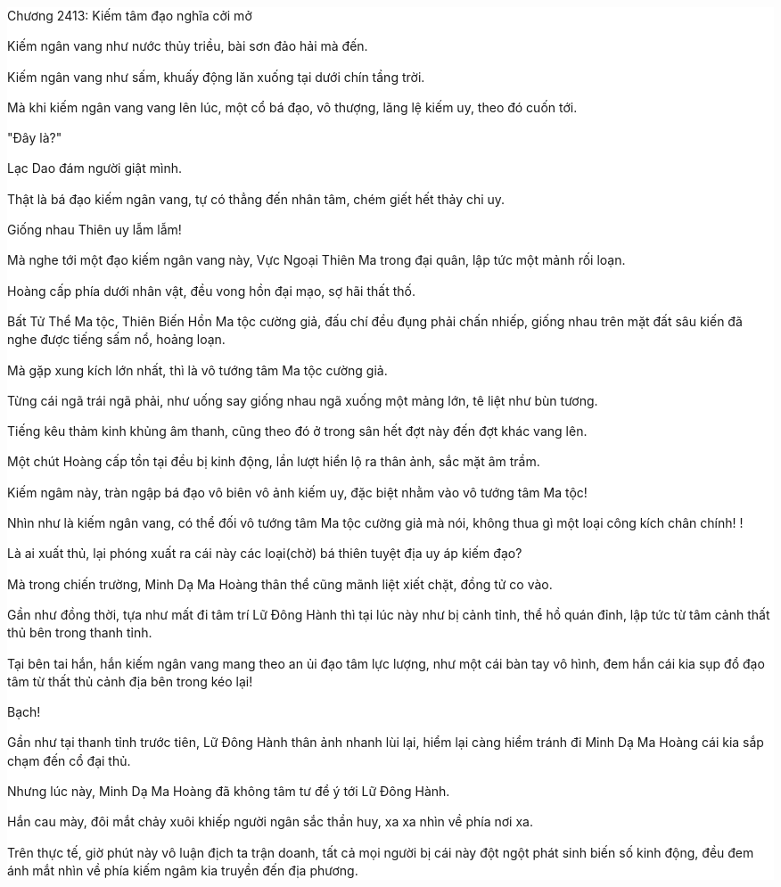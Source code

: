 




Chương 2413: Kiếm tâm đạo nghĩa cởi mở


Kiếm ngân vang như nước thủy triều, bài sơn đảo hải mà đến.

Kiếm ngân vang như sấm, khuấy động lăn xuống tại dưới chín tầng trời.

Mà khi kiếm ngân vang vang lên lúc, một cổ bá đạo, vô thượng, lăng lệ kiếm uy, theo đó cuốn tới.

"Đây là?"

Lạc Dao đám người giật mình.

Thật là bá đạo kiếm ngân vang, tự có thẳng đến nhân tâm, chém giết hết thảy chi uy.

Giống nhau Thiên uy lẫm lẫm!

Mà nghe tới một đạo kiếm ngân vang này, Vực Ngoại Thiên Ma trong đại quân, lập tức một mảnh rối loạn.

Hoàng cấp phía dưới nhân vật, đều vong hồn đại mạo, sợ hãi thất thố.

Bất Tử Thể Ma tộc, Thiên Biến Hồn Ma tộc cường giả, đấu chí đều đụng phải chấn nhiếp, giống nhau trên mặt đất sâu kiến đã nghe được tiếng sấm nổ, hoảng loạn.

Mà gặp xung kích lớn nhất, thì là vô tướng tâm Ma tộc cường giả.

Từng cái ngã trái ngã phải, như uống say giống nhau ngã xuống một mảng lớn, tê liệt như bùn tương.

Tiếng kêu thảm kinh khủng âm thanh, cũng theo đó ở trong sân hết đợt này đến đợt khác vang lên.

Một chút Hoàng cấp tồn tại đều bị kinh động, lần lượt hiển lộ ra thân ảnh, sắc mặt âm trầm.

Kiếm ngâm này, tràn ngập bá đạo vô biên vô ảnh kiếm uy, đặc biệt nhằm vào vô tướng tâm Ma tộc!

Nhìn như là kiếm ngân vang, có thể đối vô tướng tâm Ma tộc cường giả mà nói, không thua gì một loại công kích chân chính! !

Là ai xuất thủ, lại phóng xuất ra cái này các loại(chờ) bá thiên tuyệt địa uy áp kiếm đạo?

Mà trong chiến trường, Minh Dạ Ma Hoàng thân thể cũng mãnh liệt xiết chặt, đồng tử co vào.

Gần như đồng thời, tựa như mất đi tâm trí Lữ Đông Hành thì tại lúc này như bị cảnh tỉnh, thể hồ quán đỉnh, lập tức từ tâm cảnh thất thủ bên trong thanh tỉnh.

Tại bên tai hắn, hắn kiếm ngân vang mang theo an ủi đạo tâm lực lượng, như một cái bàn tay vô hình, đem hắn cái kia sụp đổ đạo tâm từ thất thủ cảnh địa bên trong kéo lại!

Bạch!

Gần như tại thanh tỉnh trước tiên, Lữ Đông Hành thân ảnh nhanh lùi lại, hiểm lại càng hiểm tránh đi Minh Dạ Ma Hoàng cái kia sắp chạm đến cổ đại thủ.

Nhưng lúc này, Minh Dạ Ma Hoàng đã không tâm tư để ý tới Lữ Đông Hành.

Hắn cau mày, đôi mắt chảy xuôi khiếp người ngân sắc thần huy, xa xa nhìn về phía nơi xa.

Trên thực tế, giờ phút này vô luận địch ta trận doanh, tất cả mọi người bị cái này đột ngột phát sinh biến số kinh động, đều đem ánh mắt nhìn về phía kiếm ngâm kia truyền đến địa phương.
